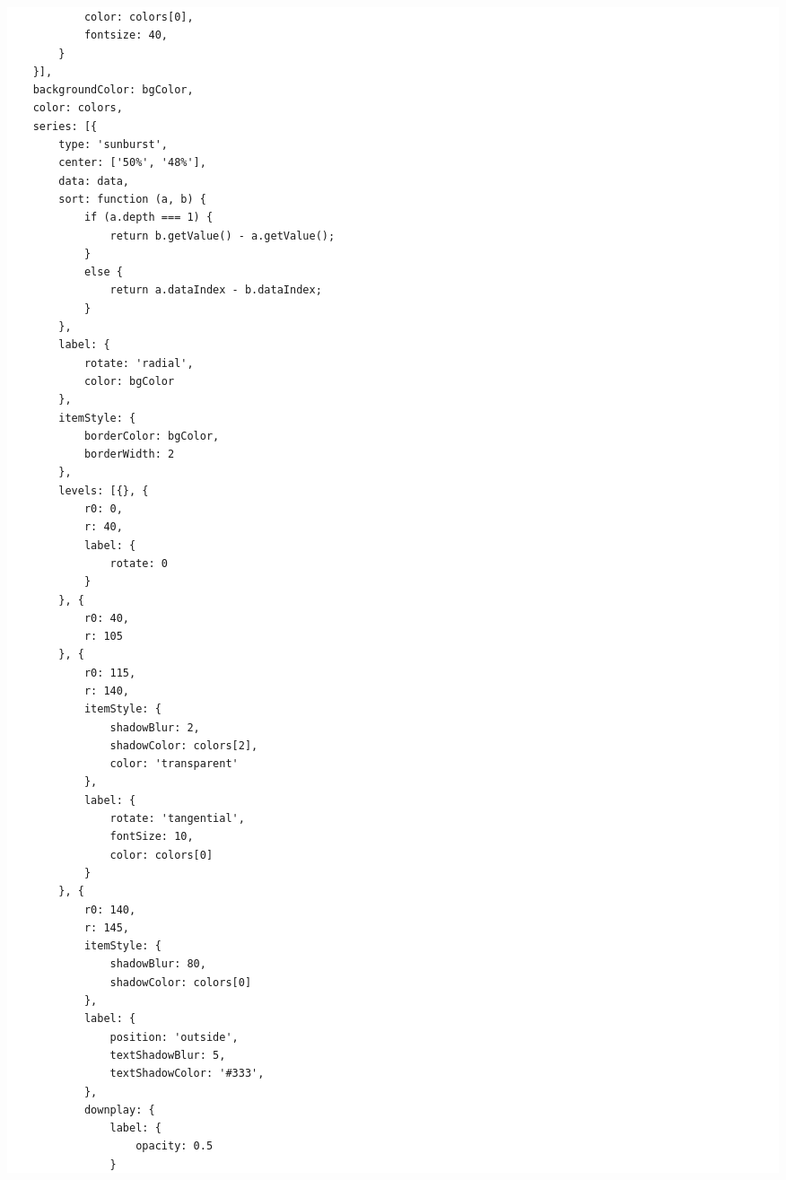                 color: colors[0],
                fontsize: 40,
            }
        }],
        backgroundColor: bgColor,
        color: colors,
        series: [{
            type: 'sunburst',
            center: ['50%', '48%'],
            data: data,
            sort: function (a, b) {
                if (a.depth === 1) {
                    return b.getValue() - a.getValue();
                }
                else {
                    return a.dataIndex - b.dataIndex;
                }
            },
            label: {
                rotate: 'radial',
                color: bgColor
            },
            itemStyle: {
                borderColor: bgColor,
                borderWidth: 2
            },
            levels: [{}, {
                r0: 0,
                r: 40,
                label: {
                    rotate: 0
                }
            }, {
                r0: 40,
                r: 105
            }, {
                r0: 115,
                r: 140,
                itemStyle: {
                    shadowBlur: 2,
                    shadowColor: colors[2],
                    color: 'transparent'
                },
                label: {
                    rotate: 'tangential',
                    fontSize: 10,
                    color: colors[0]
                }
            }, {
                r0: 140,
                r: 145,
                itemStyle: {
                    shadowBlur: 80,
                    shadowColor: colors[0]
                },
                label: {
                    position: 'outside',
                    textShadowBlur: 5,
                    textShadowColor: '#333',
                },
                downplay: {
                    label: {
                        opacity: 0.5
                    }